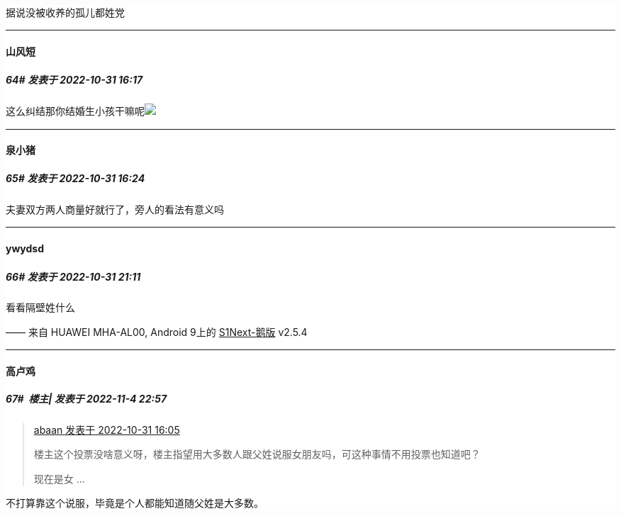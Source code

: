 据说没被收养的孤儿都姓党

*****

####  山风短  
##### 64#       发表于 2022-10-31 16:17

这么纠结那你结婚生小孩干嘛呢<img src="https://static.saraba1st.com/image/smiley/face2017/067.png" referrerpolicy="no-referrer">



*****

####  泉小猪  
##### 65#       发表于 2022-10-31 16:24

夫妻双方两人商量好就行了，旁人的看法有意义吗



*****

####  ywydsd  
##### 66#       发表于 2022-10-31 21:11

看看隔壁姓什么

—— 来自 HUAWEI MHA-AL00, Android 9上的 [S1Next-鹅版](https://github.com/ykrank/S1-Next/releases) v2.5.4

*****

####  高卢鸡  
##### 67#         楼主| 发表于 2022-11-4 22:57

<blockquote><a href="httphttps://bbs.saraba1st.com/2b/forum.php?mod=redirect&amp;goto=findpost&amp;pid=58207508&amp;ptid=2102205" target="_blank">abaan 发表于 2022-10-31 16:05</a>

楼主这个投票没啥意义呀，楼主指望用大多数人跟父姓说服女朋友吗，可这种事情不用投票也知道吧？

现在是女 ...</blockquote>
不打算靠这个说服，毕竟是个人都能知道随父姓是大多数。

